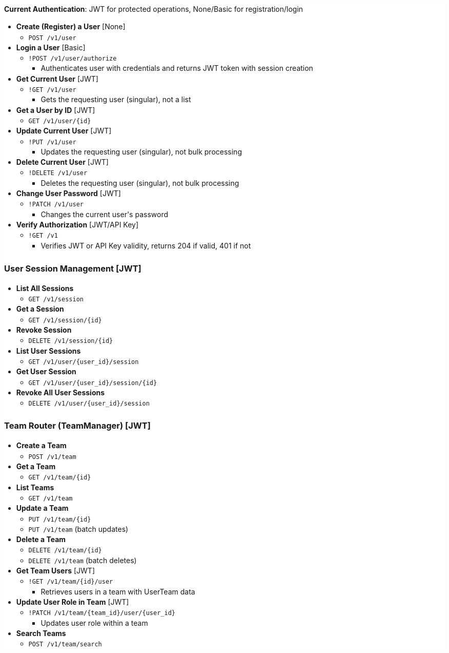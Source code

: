 **Current Authentication**: JWT for protected operations, None/Basic for registration/login

- **Create (Register) a User** [None]
    - `POST /v1/user`
- **Login a User** [Basic]
    - `!POST /v1/user/authorize`
        - Authenticates user with credentials and returns JWT token with session creation
- **Get Current User** [JWT]
    - `!GET /v1/user`
        - Gets the requesting user (singular), not a list
- **Get a User by ID** [JWT]
    - `GET /v1/user/{id}`
- **Update Current User** [JWT]
    - `!PUT /v1/user`
        - Updates the requesting user (singular), not bulk processing
- **Delete Current User** [JWT]
    - `!DELETE /v1/user`
        - Deletes the requesting user (singular), not bulk processing
- **Change User Password** [JWT]
    - `!PATCH /v1/user`
        - Changes the current user's password
- **Verify Authorization** [JWT/API Key]
    - `!GET /v1`
        - Verifies JWT or API Key validity, returns 204 if valid, 401 if not

### User Session Management [JWT]

- **List All Sessions**
    - `GET /v1/session`
- **Get a Session**
    - `GET /v1/session/{id}`
- **Revoke Session**
    - `DELETE /v1/session/{id}`
- **List User Sessions**
    - `GET /v1/user/{user_id}/session`
- **Get User Session**
    - `GET /v1/user/{user_id}/session/{id}`
- **Revoke All User Sessions**
    - `DELETE /v1/user/{user_id}/session`

### Team Router (TeamManager) [JWT]

- **Create a Team**
    - `POST /v1/team`
- **Get a Team**
    - `GET /v1/team/{id}`
- **List Teams**
    - `GET /v1/team`
- **Update a Team**
    - `PUT /v1/team/{id}`
    - `PUT /v1/team` (batch updates)
- **Delete a Team**
    - `DELETE /v1/team/{id}`
    - `DELETE /v1/team` (batch deletes)
- **Get Team Users** [JWT]
    - `!GET /v1/team/{id}/user`
        - Retrieves users in a team with UserTeam data
- **Update User Role in Team** [JWT]
    - `!PATCH /v1/team/{team_id}/user/{user_id}`
        - Updates user role within a team
- **Search Teams**
    - `POST /v1/team/search`
